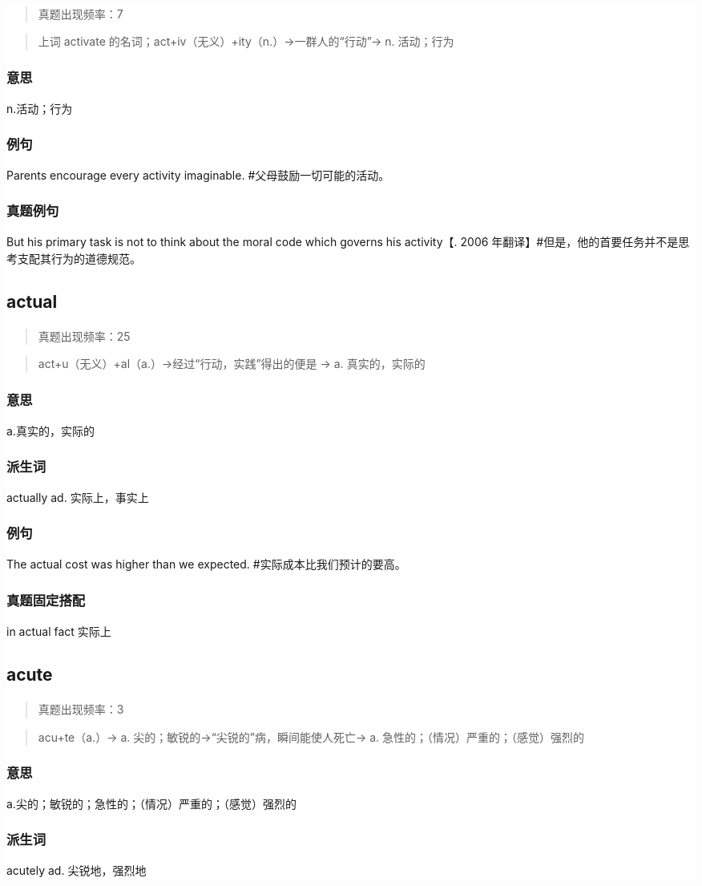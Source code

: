 > 真题出现频率：7

> 上词 activate 的名词；act+iv（无义）+ity（n.）→一群人的“行动”→
n. 活动；行为

### 意思

n.活动；行为

### 例句

Parents encourage every activity imaginable. #父母鼓励一切可能的活动。

### 真题例句

But his primary task is not to think about the moral code which governs his 
activity【. 2006 年翻译】#但是，他的首要任务并不是思考支配其行为的道德规范。

## actual

> 真题出现频率：25

> act+u（无义）+al（a.）→经过“行动，实践”得出的便是 → a. 真实的，实际的

### 意思

a.真实的，实际的

### 派生词

actually ad. 实际上，事实上

### 例句

The actual cost was higher than we expected. #实际成本比我们预计的要高。

### 真题固定搭配

in actual fact 实际上

## acute

> 真题出现频率：3

> acu+te（a.）→ a. 尖的；敏锐的→“尖锐的”病，瞬间能使人死亡→ a. 急性的；（情况）严重的；（感觉）强烈的

### 意思

a.尖的；敏锐的；急性的；（情况）严重的；（感觉）强烈的

### 派生词

acutely ad. 尖锐地，强烈地

